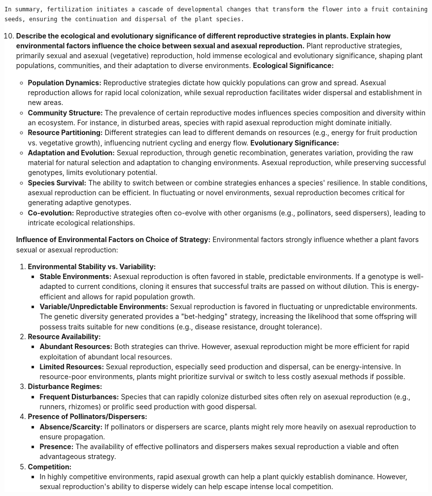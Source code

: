     In summary, fertilization initiates a cascade of developmental changes that transform the flower into a fruit containing seeds, ensuring the continuation and dispersal of the plant species.

10. **Describe the ecological and evolutionary significance of different reproductive strategies in plants. Explain how environmental factors influence the choice between sexual and asexual reproduction.**
    Plant reproductive strategies, primarily sexual and asexual (vegetative) reproduction, hold immense ecological and evolutionary significance, shaping plant populations, communities, and their adaptation to diverse environments.
    **Ecological Significance:**
    *   **Population Dynamics:** Reproductive strategies dictate how quickly populations can grow and spread. Asexual reproduction allows for rapid local colonization, while sexual reproduction facilitates wider dispersal and establishment in new areas.
    *   **Community Structure:** The prevalence of certain reproductive modes influences species composition and diversity within an ecosystem. For instance, in disturbed areas, species with rapid asexual reproduction might dominate initially.
    *   **Resource Partitioning:** Different strategies can lead to different demands on resources (e.g., energy for fruit production vs. vegetative growth), influencing nutrient cycling and energy flow.
    **Evolutionary Significance:**
    *   **Adaptation and Evolution:** Sexual reproduction, through genetic recombination, generates variation, providing the raw material for natural selection and adaptation to changing environments. Asexual reproduction, while preserving successful genotypes, limits evolutionary potential.
    *   **Species Survival:** The ability to switch between or combine strategies enhances a species' resilience. In stable conditions, asexual reproduction can be efficient. In fluctuating or novel environments, sexual reproduction becomes critical for generating adaptive genotypes.
    *   **Co-evolution:** Reproductive strategies often co-evolve with other organisms (e.g., pollinators, seed dispersers), leading to intricate ecological relationships.

    **Influence of Environmental Factors on Choice of Strategy:**
    Environmental factors strongly influence whether a plant favors sexual or asexual reproduction:
    1.  **Environmental Stability vs. Variability:**
        *   **Stable Environments:** Asexual reproduction is often favored in stable, predictable environments. If a genotype is well-adapted to current conditions, cloning it ensures that successful traits are passed on without dilution. This is energy-efficient and allows for rapid population growth.
        *   **Variable/Unpredictable Environments:** Sexual reproduction is favored in fluctuating or unpredictable environments. The genetic diversity generated provides a "bet-hedging" strategy, increasing the likelihood that some offspring will possess traits suitable for new conditions (e.g., disease resistance, drought tolerance).
    2.  **Resource Availability:**
        *   **Abundant Resources:** Both strategies can thrive. However, asexual reproduction might be more efficient for rapid exploitation of abundant local resources.
        *   **Limited Resources:** Sexual reproduction, especially seed production and dispersal, can be energy-intensive. In resource-poor environments, plants might prioritize survival or switch to less costly asexual methods if possible.
    3.  **Disturbance Regimes:**
        *   **Frequent Disturbances:** Species that can rapidly colonize disturbed sites often rely on asexual reproduction (e.g., runners, rhizomes) or prolific seed production with good dispersal.
    4.  **Presence of Pollinators/Dispersers:**
        *   **Absence/Scarcity:** If pollinators or dispersers are scarce, plants might rely more heavily on asexual reproduction to ensure propagation.
        *   **Presence:** The availability of effective pollinators and dispersers makes sexual reproduction a viable and often advantageous strategy.
    5.  **Competition:**
        *   In highly competitive environments, rapid asexual growth can help a plant quickly establish dominance. However, sexual reproduction's ability to disperse widely can help escape intense local competition.
